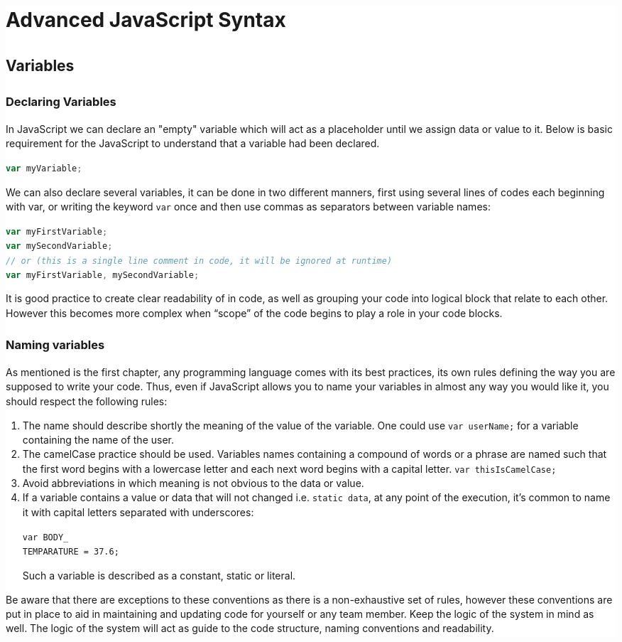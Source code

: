 # Advanced JavaScript Syntax

## Variables

### Declaring Variables

In JavaScript we can declare an "empty" variable which will act as a placeholder
until we assign data or value to it. Below is basic requirement for the
JavaScript to understand that a variable had been declared.

```javascript
var myVariable;
```

We can also declare several variables, it can be done in two different manners,
first using several lines of codes each beginning with var, or writing the
keyword `var` once and then use commas as separators between variable names:

```javascript
var myFirstVariable;
var mySecondVariable;
// or (this is a single line comment in code, it will be ignored at runtime)
var myFirstVariable, mySecondVariable;
```

It is good practice to create clear readability of in code, as well as grouping
your code into logical block that relate to each other. However this becomes
more complex when “scope” of the code begins to play a role in your code blocks.

### Naming variables

As mentioned is the first chapter, any programming language comes with its best
practices, its own rules defining the way you are supposed to write your code.
Thus, even if JavaScript allows you to name your variables in almost any way you
would like it, you should respect the following rules:

1. The name should describe shortly the meaning of the value of the variable.
   One could use `var userName;` for a variable containing the name of the user.
2. The camelCase practice should be used. Variables names containing a compound
   of words or a phrase are named such that the first word begins with a
   lowercase letter and each next word begins with a capital letter.
   `var thisIsCamelCase;`
3. Avoid abbreviations in which meaning is not obvious to the data or value.
4. If a variable contains a value or data that will not changed
   i.e. `static data`, at any point of the execution, it’s common to name it
   with capital letters separated with underscores:
   ```javascript​
   var BODY_
   TEMPARATURE = 37.6;
   ```
   Such a variable is described as a constant, static or literal.

Be aware that there are exceptions to these conventions as there is a
non-exhaustive set of rules, however these conventions are put in place to aid
in maintaining and updating code for yourself or any team member. Keep the logic
of the system in mind as well. The logic of the system will act as guide to the
code structure, naming conventions and readability.
